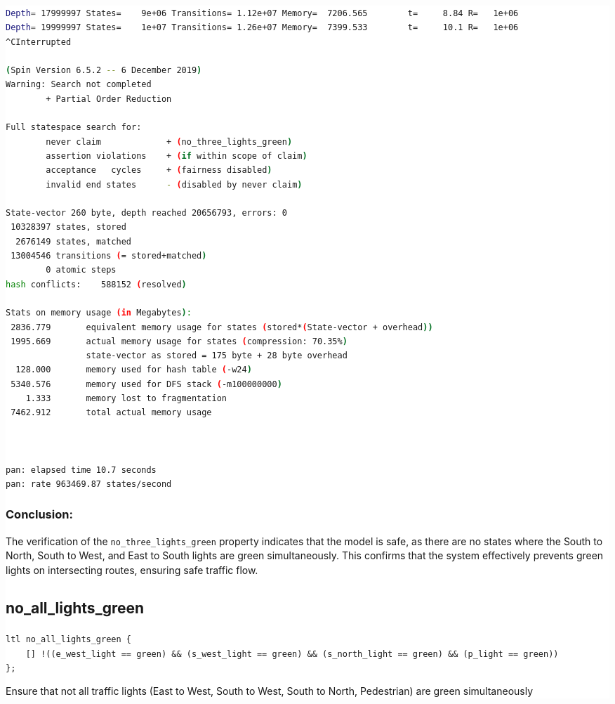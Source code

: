 ```bash
Depth= 17999997 States=    9e+06 Transitions= 1.12e+07 Memory=  7206.565        t=     8.84 R=   1e+06
Depth= 19999997 States=    1e+07 Transitions= 1.26e+07 Memory=  7399.533        t=     10.1 R=   1e+06
^CInterrupted

(Spin Version 6.5.2 -- 6 December 2019)
Warning: Search not completed
        + Partial Order Reduction

Full statespace search for:
        never claim             + (no_three_lights_green)
        assertion violations    + (if within scope of claim)
        acceptance   cycles     + (fairness disabled)
        invalid end states      - (disabled by never claim)

State-vector 260 byte, depth reached 20656793, errors: 0
 10328397 states, stored
  2676149 states, matched
 13004546 transitions (= stored+matched)
        0 atomic steps
hash conflicts:    588152 (resolved)

Stats on memory usage (in Megabytes):
 2836.779       equivalent memory usage for states (stored*(State-vector + overhead))
 1995.669       actual memory usage for states (compression: 70.35%)
                state-vector as stored = 175 byte + 28 byte overhead
  128.000       memory used for hash table (-w24)
 5340.576       memory used for DFS stack (-m100000000)
    1.333       memory lost to fragmentation
 7462.912       total actual memory usage



pan: elapsed time 10.7 seconds
pan: rate 963469.87 states/second
```

### Conclusion:
The verification of the `no_three_lights_green` property indicates that the model is safe, as there are no states where the South to North, South to West, and East to South lights are green simultaneously. This confirms that the system effectively prevents green lights on intersecting routes, ensuring safe traffic flow.


## no_all_lights_green
```promela
ltl no_all_lights_green {
    [] !((e_west_light == green) && (s_west_light == green) && (s_north_light == green) && (p_light == green))
};
```
Ensure that not all traffic lights (East to West, South to West, South to North, Pedestrian) are green simultaneously
